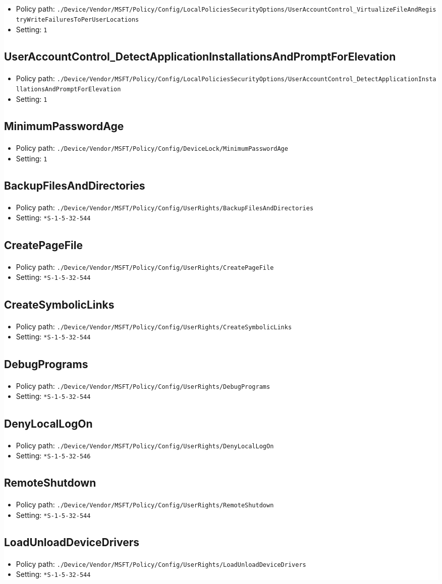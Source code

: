 - Policy path: `./Device/Vendor/MSFT/Policy/Config/LocalPoliciesSecurityOptions/UserAccountControl_VirtualizeFileAndRegistryWriteFailuresToPerUserLocations`
- Setting: `1`

## UserAccountControl_DetectApplicationInstallationsAndPromptForElevation

- Policy path: `./Device/Vendor/MSFT/Policy/Config/LocalPoliciesSecurityOptions/UserAccountControl_DetectApplicationInstallationsAndPromptForElevation`
- Setting: `1`

## MinimumPasswordAge

- Policy path: `./Device/Vendor/MSFT/Policy/Config/DeviceLock/MinimumPasswordAge`
- Setting: `1`

## BackupFilesAndDirectories

- Policy path: `./Device/Vendor/MSFT/Policy/Config/UserRights/BackupFilesAndDirectories`
- Setting: `*S-1-5-32-544`

## CreatePageFile

- Policy path: `./Device/Vendor/MSFT/Policy/Config/UserRights/CreatePageFile`
- Setting: `*S-1-5-32-544`

## CreateSymbolicLinks

- Policy path: `./Device/Vendor/MSFT/Policy/Config/UserRights/CreateSymbolicLinks`
- Setting: `*S-1-5-32-544`

## DebugPrograms

- Policy path: `./Device/Vendor/MSFT/Policy/Config/UserRights/DebugPrograms`
- Setting: `*S-1-5-32-544`

## DenyLocalLogOn

- Policy path: `./Device/Vendor/MSFT/Policy/Config/UserRights/DenyLocalLogOn`
- Setting: `*S-1-5-32-546`

## RemoteShutdown

- Policy path: `./Device/Vendor/MSFT/Policy/Config/UserRights/RemoteShutdown`
- Setting: `*S-1-5-32-544`

## LoadUnloadDeviceDrivers

- Policy path: `./Device/Vendor/MSFT/Policy/Config/UserRights/LoadUnloadDeviceDrivers`
- Setting: `*S-1-5-32-544`
